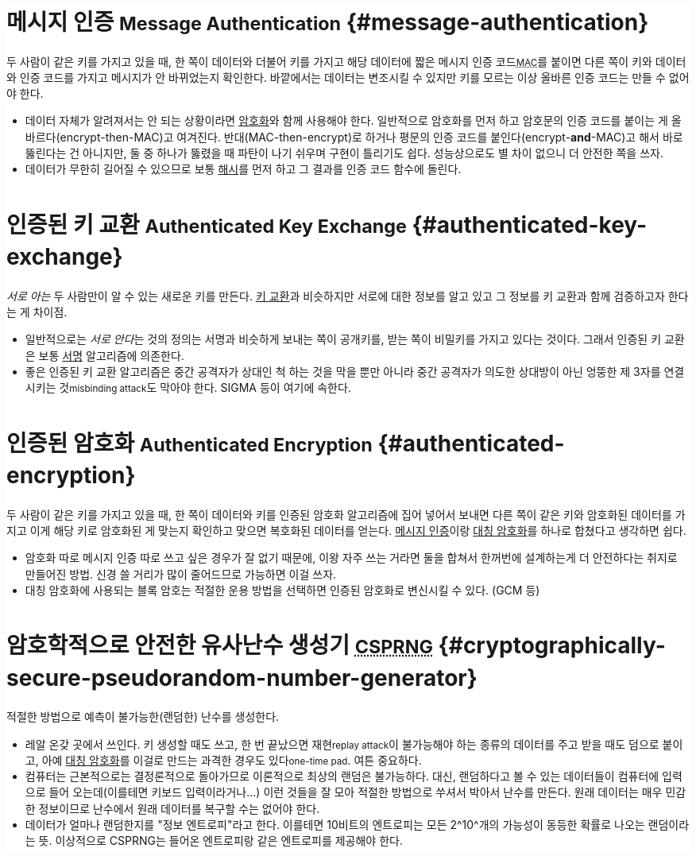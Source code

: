 # 메시지 인증 <small>Message Authentication</small> {#message-authentication}
[메시지 인증]: #message-authentication

두 사람이 같은 키를 가지고 있을 때, 한 쪽이 데이터와 더불어 키를 가지고 해당 데이터에 짧은 메시지 인증 코드<small><abbr title="Message Authentication Code">MAC</abbr></small>를 붙이면 다른 쪽이 키와 데이터와 인증 코드를 가지고 메시지가 안 바뀌었는지 확인한다. 바깥에서는 데이터는 변조시킬 수 있지만 키를 모르는 이상 올바른 인증 코드는 만들 수 없어야 한다.

* 데이터 자체가 알려져서는 안 되는 상황이라면 [암호화]와 함께 사용해야 한다. 일반적으로 암호화를 먼저 하고 암호문의 인증 코드를 붙이는 게 올바르다(encrypt-then-MAC)고 여겨진다. 반대(MAC-then-encrypt)로 하거나 평문의 인증 코드를 붙인다(encrypt-**and**-MAC)고 해서 바로 뚫린다는 건 아니지만, 둘 중 하나가 뚫렸을 때 파탄이 나기 쉬우며 구현이 틀리기도 쉽다. 성능상으로도 별 차이 없으니 더 안전한 쪽을 쓰자.
* 데이터가 무한히 길어질 수 있으므로 보통 [해시]를 먼저 하고 그 결과를 인증 코드 함수에 돌린다. 

# 인증된 키 교환 <small>Authenticated Key Exchange</small> {#authenticated-key-exchange}
[인증된 키 교환]: #authenticated-key-exchange

*서로 아는* 두 사람만이 알 수 있는 새로운 키를 만든다. [키 교환]과 비슷하지만 서로에 대한 정보를 알고 있고 그 정보를 키 교환과 함께 검증하고자 한다는 게 차이점.

* 일반적으로는 *서로 안다*는 것의 정의는 서명과 비슷하게 보내는 쪽이 공개키를, 받는 쪽이 비밀키를 가지고 있다는 것이다. 그래서 인증된 키 교환은 보통 [서명] 알고리즘에 의존한다.
* 좋은 인증된 키 교환 알고리즘은 중간 공격자가 상대인 척 하는 것을 막을 뿐만 아니라 중간 공격자가 의도한 상대방이 아닌 엉뚱한 제 3자를 연결시키는 것<small>misbinding attack</small>도 막아야 한다. SIGMA 등이 여기에 속한다.

# 인증된 암호화 <small>Authenticated Encryption</small> {#authenticated-encryption}
[인증된 암호화]: #authenticated-encryption

두 사람이 같은 키를 가지고 있을 때, 한 쪽이 데이터와 키를 인증된 암호화 알고리즘에 집어 넣어서 보내면 다른 쪽이 같은 키와 암호화된 데이터를 가지고 이게 해당 키로 암호화된 게 맞는지 확인하고 맞으면 복호화된 데이터를 얻는다. [메시지 인증]이랑 [대칭 암호화]를 하나로 합쳤다고 생각하면 쉽다.

* 암호화 따로 메시지 인증 따로 쓰고 싶은 경우가 잘 없기 때문에, 이왕 자주 쓰는 거라면 둘을 합쳐서 한꺼번에 설계하는게 더 안전하다는 취지로 만들어진 방법. 신경 쓸 거리가 많이 줄어드므로 가능하면 이걸 쓰자.
* 대칭 암호화에 사용되는 블록 암호는 적절한 운용 방법을 선택하면 인증된 암호화로 변신시킬 수 있다. (GCM 등)

# 암호학적으로 안전한 유사난수 생성기 <small><abbr title="Cryptographically Secure Pseudorandom Number Generator">CSPRNG</abbr></small> {#cryptographically-secure-pseudorandom-number-generator}

적절한 방법으로 예측이 불가능한(랜덤한) 난수를 생성한다.

* 레알 온갖 곳에서 쓰인다. 키 생성할 때도 쓰고, 한 번 끝났으면 재현<small>replay attack</small>이 불가능해야 하는 종류의 데이터를 주고 받을 때도 덤으로 붙이고, 아예 [대칭 암호화]를 이걸로 만드는 과격한 경우도 있다<small>one-time pad</small>. 여튼 중요하다.
* 컴퓨터는 근본적으로는 결정론적으로 돌아가므로 이론적으로 최상의 랜덤은 불가능하다. 대신, 랜덤하다고 볼 수 있는 데이터들이 컴퓨터에 입력으로 들어 오는데(이를테면 키보드 입력이라거나...) 이런 것들을 잘 모아 적절한 방법으로 쑤셔서 박아서 난수를 만든다. 원래 데이터는 매우 민감한 정보이므로 난수에서 원래 데이터를 복구할 수는 없어야 한다.
* 데이터가 얼마나 랜덤한지를 "정보 엔트로피"라고 한다. 이를테면 10비트의 엔트로피는 모든 2^10^개의 가능성이 동등한 확률로 나오는 랜덤이라는 뜻. 이상적으로 CSPRNG는 들어온 엔트로피랑 같은 엔트로피를 제공해야 한다.



[키 교환]: #key-exchange
[키 유도]: #key-derivation
[암호학적 해시]: #cryptographic-hashing
[해시]: #cryptographic-hashing
[해싱]: #cryptographic-hashing
[키 스트레칭]: #key-stretching
[암호화]: #encryption
[대칭 암호화]: #symmetric-encryption
[비대칭 암호화]: #asymmetric-encryption
[서명]: #signing